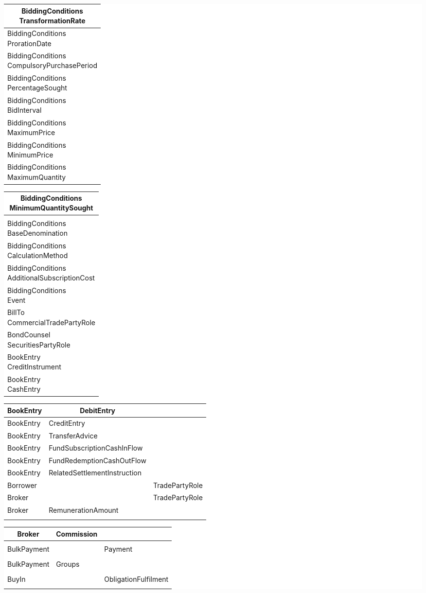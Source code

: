 | BiddingConditions<br>TransformationRate       |
|-----------------------------------------------|
| BiddingConditions<br>ProrationDate            |
| BiddingConditions<br>CompulsoryPurchasePeriod |
| BiddingConditions<br>PercentageSought         |
| BiddingConditions<br>BidInterval              |
| BiddingConditions<br>MaximumPrice             |
| BiddingConditions<br>MinimumPrice             |
| BiddingConditions<br>MaximumQuantity          |

| BiddingConditions<br>MinimumQuantitySought      |
|-------------------------------------------------|
|                                                 |
| BiddingConditions<br>BaseDenomination           |
| BiddingConditions<br>CalculationMethod          |
| BiddingConditions<br>AdditionalSubscriptionCost |
| BiddingConditions<br>Event                      |
| BillTo<br>CommercialTradePartyRole              |
| BondCounsel<br>SecuritiesPartyRole              |
| BookEntry<br>CreditInstrument                   |
| BookEntry<br>CashEntry                          |

| BookEntry | DebitEntry                   |                |
|-----------|------------------------------|----------------|
| BookEntry | CreditEntry                  |                |
| BookEntry | TransferAdvice               |                |
| BookEntry | FundSubscriptionCashInFlow   |                |
| BookEntry | FundRedemptionCashOutFlow    |                |
| BookEntry | RelatedSettlementInstruction |                |
| Borrower  |                              | TradePartyRole |
| Broker    |                              | TradePartyRole |
| Broker    | RemunerationAmount           |                |
|           |                              |                |

| Broker      | Commission             |                      |
|-------------|------------------------|----------------------|
|             |                        |                      |
| BulkPayment |                        | Payment              |
|             |                        |                      |
| BulkPayment | Groups                 |                      |
|             |                        |                      |
| BuyIn       |                        | ObligationFulfilment |
|             |                        |                      |